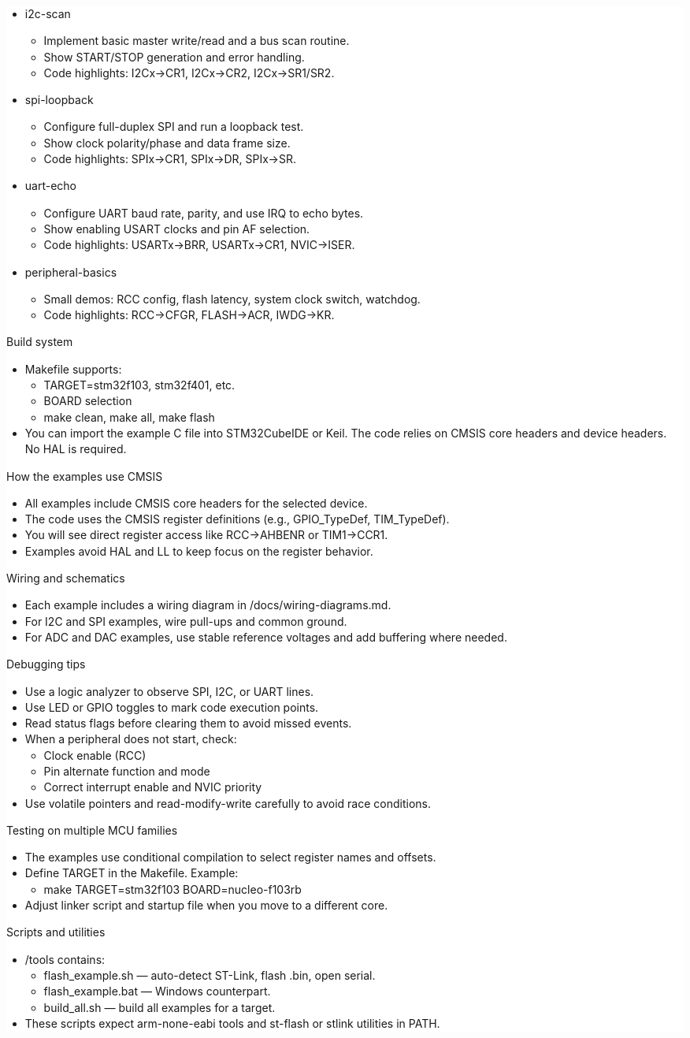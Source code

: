 - i2c-scan
  - Implement basic master write/read and a bus scan routine.
  - Show START/STOP generation and error handling.
  - Code highlights: I2Cx->CR1, I2Cx->CR2, I2Cx->SR1/SR2.

- spi-loopback
  - Configure full-duplex SPI and run a loopback test.
  - Show clock polarity/phase and data frame size.
  - Code highlights: SPIx->CR1, SPIx->DR, SPIx->SR.

- uart-echo
  - Configure UART baud rate, parity, and use IRQ to echo bytes.
  - Show enabling USART clocks and pin AF selection.
  - Code highlights: USARTx->BRR, USARTx->CR1, NVIC->ISER.

- peripheral-basics
  - Small demos: RCC config, flash latency, system clock switch, watchdog.
  - Code highlights: RCC->CFGR, FLASH->ACR, IWDG->KR.

Build system
- Makefile supports:
  - TARGET=stm32f103, stm32f401, etc.
  - BOARD selection
  - make clean, make all, make flash
- You can import the example C file into STM32CubeIDE or Keil. The code relies on CMSIS core headers and device headers. No HAL is required.

How the examples use CMSIS
- All examples include CMSIS core headers for the selected device.
- The code uses the CMSIS register definitions (e.g., GPIO_TypeDef, TIM_TypeDef).
- You will see direct register access like RCC->AHBENR or TIM1->CCR1.
- Examples avoid HAL and LL to keep focus on the register behavior.

Wiring and schematics
- Each example includes a wiring diagram in /docs/wiring-diagrams.md.
- For I2C and SPI examples, wire pull-ups and common ground.
- For ADC and DAC examples, use stable reference voltages and add buffering where needed.

Debugging tips
- Use a logic analyzer to observe SPI, I2C, or UART lines.
- Use LED or GPIO toggles to mark code execution points.
- Read status flags before clearing them to avoid missed events.
- When a peripheral does not start, check:
  - Clock enable (RCC)
  - Pin alternate function and mode
  - Correct interrupt enable and NVIC priority
- Use volatile pointers and read-modify-write carefully to avoid race conditions.

Testing on multiple MCU families
- The examples use conditional compilation to select register names and offsets.
- Define TARGET in the Makefile. Example:
  - make TARGET=stm32f103 BOARD=nucleo-f103rb
- Adjust linker script and startup file when you move to a different core.

Scripts and utilities
- /tools contains:
  - flash_example.sh — auto-detect ST-Link, flash .bin, open serial.
  - flash_example.bat — Windows counterpart.
  - build_all.sh — build all examples for a target.
- These scripts expect arm-none-eabi tools and st-flash or stlink utilities in PATH.
